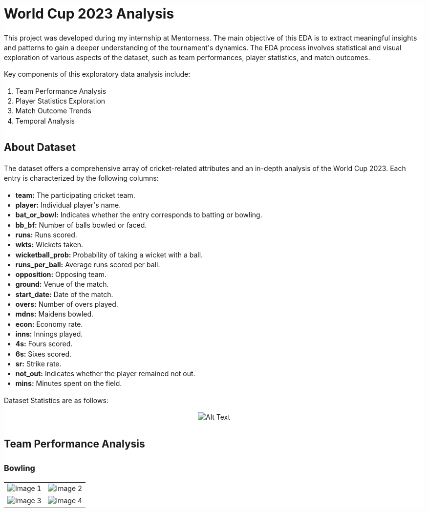 # World Cup 2023 Analysis

This project was developed during my internship at Mentorness. The main objective of this EDA is to extract meaningful insights and patterns to gain a deeper understanding of the tournament's dynamics. The EDA process involves statistical and visual exploration of various aspects of the dataset, such as team performances, player statistics, and match outcomes.

Key components of this exploratory data analysis include:

1. Team Performance Analysis
2. Player Statistics Exploration
3. Match Outcome Trends
4. Temporal Analysis

## About Dataset

The dataset offers a comprehensive array of cricket-related attributes and an in-depth analysis of the World Cup 2023. Each entry is characterized by the following columns:

- **team:** The participating cricket team.
- **player:** Individual player's name.
- **bat_or_bowl:** Indicates whether the entry corresponds to batting or bowling.
- **bb_bf:** Number of balls bowled or faced.
- **runs:** Runs scored.
- **wkts:** Wickets taken.
- **wicketball_prob:** Probability of taking a wicket with a ball.
- **runs_per_ball:** Average runs scored per ball.
- **opposition:** Opposing team.
- **ground:** Venue of the match.
- **start_date:** Date of the match.
- **overs:** Number of overs played.
- **mdns:** Maidens bowled.
- **econ:** Economy rate.
- **inns:** Innings played.
- **4s:** Fours scored.
- **6s:** Sixes scored.
- **sr:** Strike rate.
- **not_out:** Indicates whether the player remained not out.
- **mins:** Minutes spent on the field.

Dataset Statistics are as follows:

<p align="center">
  <img src="https://github.com/lexxus16/worldcup_2023/assets/69308391/e6c900de-f536-4e57-9851-bb28d7ebc972" alt="Alt Text" width="880"/>
</p>

## Team Performance Analysis
### Bowling

<div align="center">
  <table>
    <tr>
      <td><img src="https://github.com/lexxus16/worldcup_2023/assets/69308391/6924f0e0-2d24-4748-8de5-ef3ea6496032" alt="Image 1" width="300" height="300"></td>
      <td><img src="https://github.com/lexxus16/worldcup_2023/assets/69308391/e88857e6-a830-43e1-b649-4d7e0ea7de05" alt="Image 2" width="300" height="300"></td>
    </tr>
    <tr>
      <td><img src="https://github.com/lexxus16/worldcup_2023/assets/69308391/06d082c6-d602-43cb-9e1f-62ed7a2dd33f" alt="Image 3" width="300" height="300"></td>
      <td><img src="https://github.com/lexxus16/worldcup_2023/assets/69308391/5025bc26-2fc6-4f68-ba3d-f49de9191a64" alt="Image 4" width="300" height="300"></td>
    </tr>
  </table>
</div>
